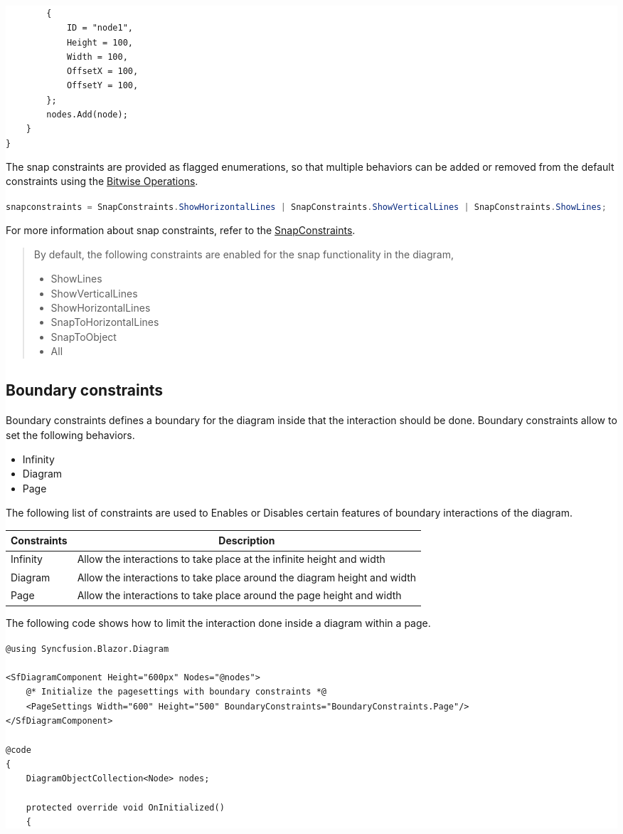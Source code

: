 ```cshtml
        {
            ID = "node1",
            Height = 100,
            Width = 100,
            OffsetX = 100,
            OffsetY = 100,
        };
        nodes.Add(node);
    }
}
```

The snap constraints are provided as flagged enumerations, so that multiple behaviors can be added or removed from the default constraints using the [Bitwise Operations](#bitwise-operations).

```csharp
snapconstraints = SnapConstraints.ShowHorizontalLines | SnapConstraints.ShowVerticalLines | SnapConstraints.ShowLines;
```

For more information about snap constraints, refer to the [SnapConstraints](https://help.syncfusion.com/cr/blazor/Syncfusion.Blazor.Diagram.SnapConstraints.html).

> By default, the following constraints are enabled for the snap functionality in the diagram,
>* ShowLines
>* ShowVerticalLines
>* ShowHorizontalLines
>* SnapToHorizontalLines
>* SnapToObject
>* All

## Boundary constraints

Boundary constraints defines a boundary for the diagram inside that the interaction should be done. Boundary constraints allow to set the following behaviors.

* Infinity
* Diagram
* Page

The following list of constraints are used to Enables or Disables certain features of boundary interactions of the diagram.

| Constraints | Description |
| -------- | -------- |
|Infinity|Allow the interactions to take place at the infinite height and width|
|Diagram|Allow the interactions to take place around the diagram height and width|
|Page|Allow the interactions to take place around the page height and width|

The following code shows how to limit the interaction done inside a diagram within a page.

```cshtml
@using Syncfusion.Blazor.Diagram

<SfDiagramComponent Height="600px" Nodes="@nodes">
    @* Initialize the pagesettings with boundary constraints *@
    <PageSettings Width="600" Height="500" BoundaryConstraints="BoundaryConstraints.Page"/>
</SfDiagramComponent>

@code
{
    DiagramObjectCollection<Node> nodes;

    protected override void OnInitialized()
    {
```
